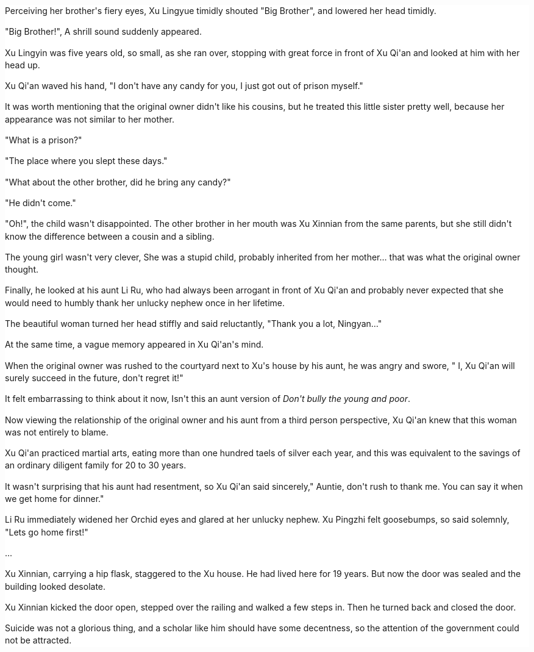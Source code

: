 Perceiving her brother's fiery eyes, Xu Lingyue timidly shouted "Big Brother", and lowered her head timidly.

"Big Brother!", A shrill sound suddenly appeared.

Xu Lingyin was five years old, so small, as she ran over, stopping with great force in front of Xu Qi'an and looked at him with her head up.

Xu Qi'an waved his hand, "I don't have any candy for you, I just got out of prison myself."

It was worth mentioning that the original owner didn't like his cousins, but he treated this little sister pretty well, because her appearance was not similar to her mother.

"What is a prison?"

"The place where you slept these days."

"What about the other brother, did he bring any candy?"

"He didn't come."

"Oh!", the child wasn't disappointed. The other brother in her mouth was Xu Xinnian from the same parents, but she still didn't know the difference between a cousin and a sibling.

The young girl wasn't very clever, She was a stupid child, probably inherited from her mother… that was what the original owner thought.

Finally, he looked at his aunt Li Ru, who had always been arrogant in front of Xu Qi'an and probably never expected that she would need to humbly thank her unlucky nephew once in her lifetime.

The beautiful woman turned her head stiffly and said reluctantly, "Thank you a lot, Ningyan…"

At the same time, a vague memory appeared in Xu Qi'an's mind.

When the original owner was rushed to the courtyard next to Xu's house by his aunt, he was angry and swore, " I, Xu Qi'an will surely succeed in the future, don't regret it!"

It felt embarrassing to think about it now, Isn't this an aunt version of *Don't bully the young and poor*.

Now viewing the relationship of the original owner and his aunt from a third person perspective, Xu Qi'an knew that this woman was not entirely to blame.

Xu Qi'an practiced martial arts, eating more than one hundred taels of silver each year, and this was equivalent to the savings of an ordinary diligent family for 20 to 30 years.

It wasn't surprising that his aunt had resentment, so Xu Qi'an said sincerely," Auntie, don't rush to thank me. You can say it when we get home for dinner."

Li Ru immediately widened her Orchid eyes and glared at her unlucky nephew.
Xu Pingzhi felt goosebumps, so said solemnly, "Lets go home first!"

... 

Xu Xinnian, carrying a hip flask, staggered to the Xu house. He had lived here for 19 years. But now the door was sealed and the building looked desolate.

Xu Xinnian kicked the door open, stepped over the railing and walked a few steps in. Then he turned back and closed the door.

Suicide was not a glorious thing, and a scholar like him should have some decentness, so the attention of the government could not be attracted.
